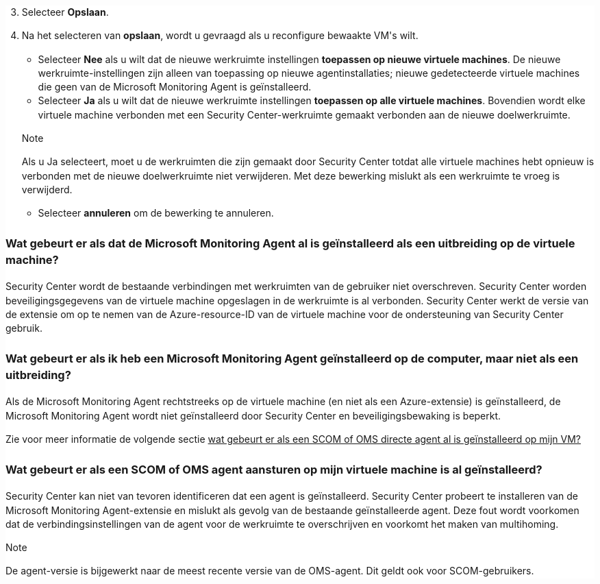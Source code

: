 3. Selecteer **Opslaan**.
4. Na het selecteren van **opslaan**, wordt u gevraagd als u reconfigure bewaakte VM's wilt.

   - Selecteer **Nee** als u wilt dat de nieuwe werkruimte instellingen **toepassen op nieuwe virtuele machines**. De nieuwe werkruimte-instellingen zijn alleen van toepassing op nieuwe agentinstallaties; nieuwe gedetecteerde virtuele machines die geen van de Microsoft Monitoring Agent is geïnstalleerd.
   - Selecteer **Ja** als u wilt dat de nieuwe werkruimte instellingen **toepassen op alle virtuele machines**. Bovendien wordt elke virtuele machine verbonden met een Security Center-werkruimte gemaakt verbonden aan de nieuwe doelwerkruimte.

   > [!NOTE]
   > Als u Ja selecteert, moet u de werkruimten die zijn gemaakt door Security Center totdat alle virtuele machines hebt opnieuw is verbonden met de nieuwe doelwerkruimte niet verwijderen. Met deze bewerking mislukt als een werkruimte te vroeg is verwijderd.
   >
   >

   - Selecteer **annuleren** om de bewerking te annuleren.

### <a name="what-if-the-microsoft-monitoring-agent-was-already-installed-as-an-extension-on-the-vm"></a>Wat gebeurt er als dat de Microsoft Monitoring Agent al is geïnstalleerd als een uitbreiding op de virtuele machine?
Security Center wordt de bestaande verbindingen met werkruimten van de gebruiker niet overschreven. Security Center worden beveiligingsgegevens van de virtuele machine opgeslagen in de werkruimte is al verbonden. Security Center werkt de versie van de extensie om op te nemen van de Azure-resource-ID van de virtuele machine voor de ondersteuning van Security Center gebruik.

### <a name="what-if-i-had-a-microsoft-monitoring-agent-installed-on-the-machine-but-not-as-an-extension"></a>Wat gebeurt er als ik heb een Microsoft Monitoring Agent geïnstalleerd op de computer, maar niet als een uitbreiding?
Als de Microsoft Monitoring Agent rechtstreeks op de virtuele machine (en niet als een Azure-extensie) is geïnstalleerd, de Microsoft Monitoring Agent wordt niet geïnstalleerd door Security Center en beveiligingsbewaking is beperkt.

Zie voor meer informatie de volgende sectie [wat gebeurt er als een SCOM of OMS directe agent al is geïnstalleerd op mijn VM?](#scomomsinstalled)

### Wat gebeurt er als een SCOM of OMS agent aansturen op mijn virtuele machine is al geïnstalleerd?<a name="scomomsinstalled"></a>
Security Center kan niet van tevoren identificeren dat een agent is geïnstalleerd.  Security Center probeert te installeren van de Microsoft Monitoring Agent-extensie en mislukt als gevolg van de bestaande geïnstalleerde agent.  Deze fout wordt voorkomen dat de verbindingsinstellingen van de agent voor de werkruimte te overschrijven en voorkomt het maken van multihoming.

> [!NOTE]
> De agent-versie is bijgewerkt naar de meest recente versie van de OMS-agent.  Dit geldt ook voor SCOM-gebruikers.
>
>


[1]: ./media/security-center-platform-migration-faq/pricing-tier.png
[2]: ./media/security-center-platform-migration-faq/data-collection.png
[3]: ./media/security-center-platform-migration-faq/remove-the-agent.png
[4]: ./media/security-center-platform-migration-faq/solutions.png
[5]: ./media/security-center-platform-migration-faq/use-another-workspace.png